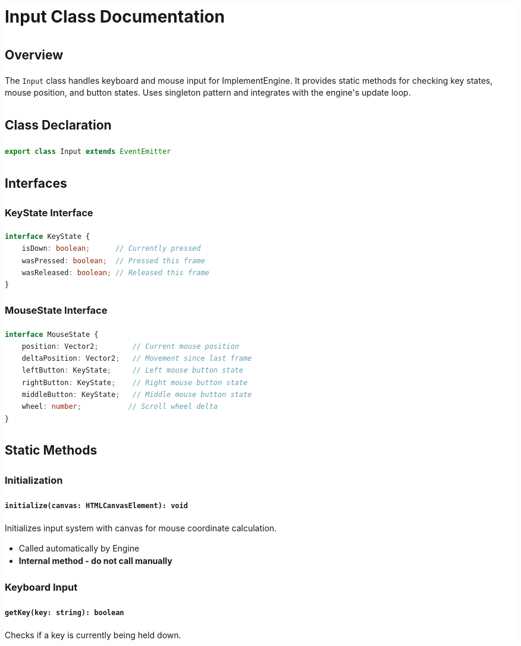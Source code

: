 # Input Class Documentation

## Overview
The `Input` class handles keyboard and mouse input for ImplementEngine. It provides static methods for checking key states, mouse position, and button states. Uses singleton pattern and integrates with the engine's update loop.

## Class Declaration
```typescript
export class Input extends EventEmitter
```

## Interfaces

### KeyState Interface
```typescript
interface KeyState {
    isDown: boolean;      // Currently pressed
    wasPressed: boolean;  // Pressed this frame
    wasReleased: boolean; // Released this frame
}
```

### MouseState Interface
```typescript
interface MouseState {
    position: Vector2;        // Current mouse position
    deltaPosition: Vector2;   // Movement since last frame
    leftButton: KeyState;     // Left mouse button state
    rightButton: KeyState;    // Right mouse button state
    middleButton: KeyState;   // Middle mouse button state
    wheel: number;           // Scroll wheel delta
}
```

## Static Methods

### Initialization

#### `initialize(canvas: HTMLCanvasElement): void`
Initializes input system with canvas for mouse coordinate calculation.
- Called automatically by Engine
- **Internal method - do not call manually**

### Keyboard Input

#### `getKey(key: string): boolean`
Checks if a key is currently being held down.
